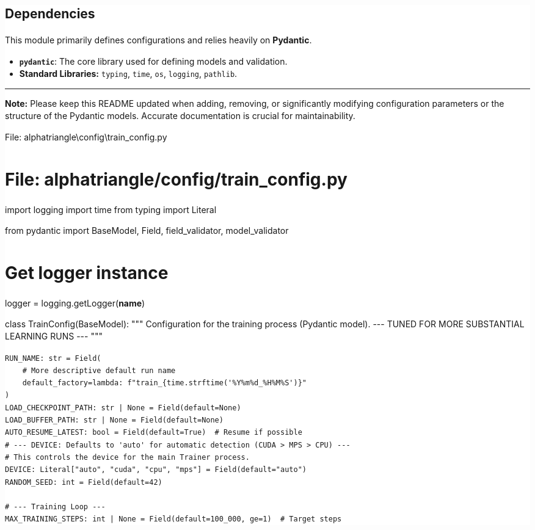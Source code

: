 ## Dependencies

This module primarily defines configurations and relies heavily on **Pydantic**.

-   **`pydantic`**: The core library used for defining models and validation.
-   **Standard Libraries:** `typing`, `time`, `os`, `logging`, `pathlib`.

---

**Note:** Please keep this README updated when adding, removing, or significantly modifying configuration parameters or the structure of the Pydantic models. Accurate documentation is crucial for maintainability.

File: alphatriangle\config\train_config.py
# File: alphatriangle/config/train_config.py
import logging
import time
from typing import Literal

from pydantic import BaseModel, Field, field_validator, model_validator

# Get logger instance
logger = logging.getLogger(__name__)


class TrainConfig(BaseModel):
    """
    Configuration for the training process (Pydantic model).
    --- TUNED FOR MORE SUBSTANTIAL LEARNING RUNS ---
    """

    RUN_NAME: str = Field(
        # More descriptive default run name
        default_factory=lambda: f"train_{time.strftime('%Y%m%d_%H%M%S')}"
    )
    LOAD_CHECKPOINT_PATH: str | None = Field(default=None)
    LOAD_BUFFER_PATH: str | None = Field(default=None)
    AUTO_RESUME_LATEST: bool = Field(default=True)  # Resume if possible
    # --- DEVICE: Defaults to 'auto' for automatic detection (CUDA > MPS > CPU) ---
    # This controls the device for the main Trainer process.
    DEVICE: Literal["auto", "cuda", "cpu", "mps"] = Field(default="auto")
    RANDOM_SEED: int = Field(default=42)

    # --- Training Loop ---
    MAX_TRAINING_STEPS: int | None = Field(default=100_000, ge=1)  # Target steps
